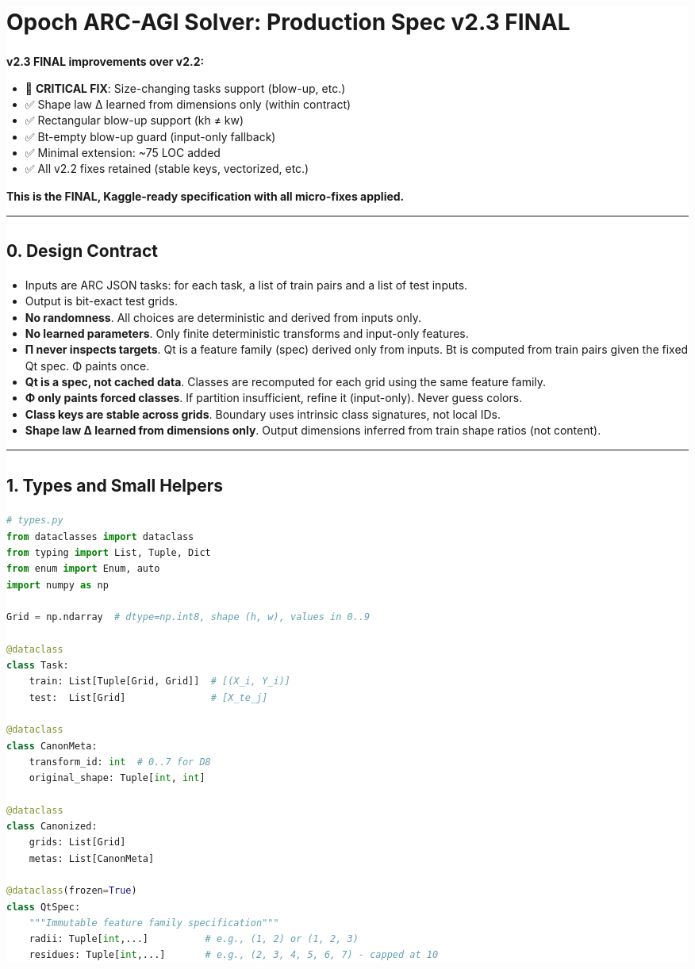 # Opoch ARC-AGI Solver: Production Spec v2.3 FINAL

**v2.3 FINAL improvements over v2.2:**
- 🔴 **CRITICAL FIX**: Size-changing tasks support (blow-up, etc.)
- ✅ Shape law Δ learned from dimensions only (within contract)
- ✅ Rectangular blow-up support (kh ≠ kw)
- ✅ Bt-empty blow-up guard (input-only fallback)
- ✅ Minimal extension: ~75 LOC added
- ✅ All v2.2 fixes retained (stable keys, vectorized, etc.)

**This is the FINAL, Kaggle-ready specification with all micro-fixes applied.**

---

## 0. Design Contract

* Inputs are ARC JSON tasks: for each task, a list of train pairs and a list of test inputs.
* Output is bit-exact test grids.
* **No randomness**. All choices are deterministic and derived from inputs only.
* **No learned parameters**. Only finite deterministic transforms and input-only features.
* **Π never inspects targets**. Qt is a feature family (spec) derived only from inputs. Bt is computed from train pairs given the fixed Qt spec. Φ paints once.
* **Qt is a spec, not cached data**. Classes are recomputed for each grid using the same feature family.
* **Φ only paints forced classes**. If partition insufficient, refine it (input-only). Never guess colors.
* **Class keys are stable across grids**. Boundary uses intrinsic class signatures, not local IDs.
* **Shape law Δ learned from dimensions only**. Output dimensions inferred from train shape ratios (not content).

---

## 1. Types and Small Helpers

```python
# types.py
from dataclasses import dataclass
from typing import List, Tuple, Dict
from enum import Enum, auto
import numpy as np

Grid = np.ndarray  # dtype=np.int8, shape (h, w), values in 0..9

@dataclass
class Task:
    train: List[Tuple[Grid, Grid]]  # [(X_i, Y_i)]
    test:  List[Grid]               # [X_te_j]

@dataclass
class CanonMeta:
    transform_id: int  # 0..7 for D8
    original_shape: Tuple[int, int]

@dataclass
class Canonized:
    grids: List[Grid]
    metas: List[CanonMeta]

@dataclass(frozen=True)
class QtSpec:
    """Immutable feature family specification"""
    radii: Tuple[int,...]          # e.g., (1, 2) or (1, 2, 3)
    residues: Tuple[int,...]       # e.g., (2, 3, 4, 5, 6, 7) - capped at 10
```